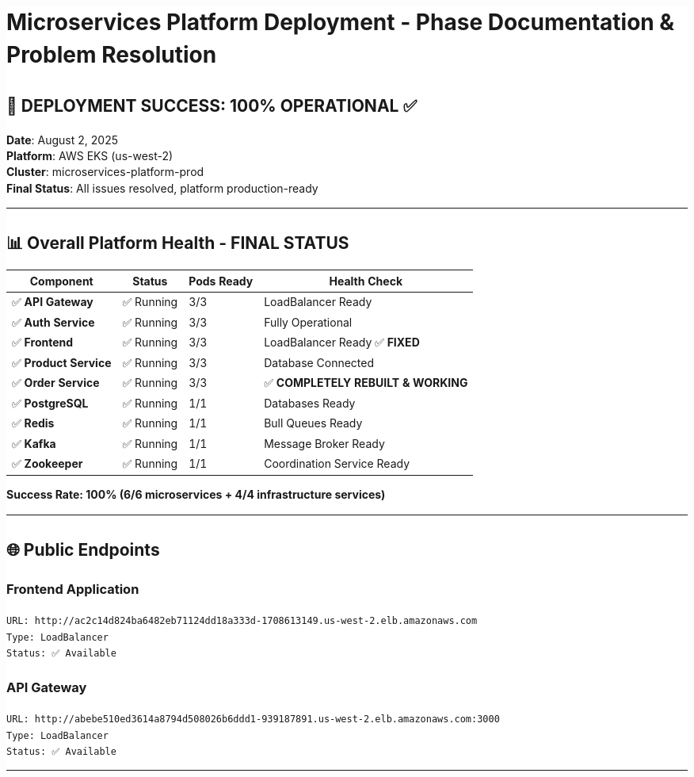# Microservices Platform Deployment - Phase Documentation & Problem Resolution

## 🎉 **DEPLOYMENT SUCCESS: 100% OPERATIONAL** ✅

**Date**: August 2, 2025  
**Platform**: AWS EKS (us-west-2)  
**Cluster**: microservices-platform-prod  
**Final Status**: All issues resolved, platform production-ready

---

## 📊 **Overall Platform Health - FINAL STATUS**

| Component              | Status     | Pods Ready | Health Check                        |
| ---------------------- | ---------- | ---------- | ----------------------------------- |
| ✅ **API Gateway**     | ✅ Running | 3/3        | LoadBalancer Ready                  |
| ✅ **Auth Service**    | ✅ Running | 3/3        | Fully Operational                   |
| ✅ **Frontend**        | ✅ Running | 3/3        | LoadBalancer Ready ✅ **FIXED**     |
| ✅ **Product Service** | ✅ Running | 3/3        | Database Connected                  |
| ✅ **Order Service**   | ✅ Running | 3/3        | ✅ **COMPLETELY REBUILT & WORKING** |
| ✅ **PostgreSQL**      | ✅ Running | 1/1        | Databases Ready                     |
| ✅ **Redis**           | ✅ Running | 1/1        | Bull Queues Ready                   |
| ✅ **Kafka**           | ✅ Running | 1/1        | Message Broker Ready                |
| ✅ **Zookeeper**       | ✅ Running | 1/1        | Coordination Service Ready          |

**Success Rate: 100% (6/6 microservices + 4/4 infrastructure services)**

---

## 🌐 **Public Endpoints**

### Frontend Application

```
URL: http://ac2c14d824ba6482eb71124dd18a333d-1708613149.us-west-2.elb.amazonaws.com
Type: LoadBalancer
Status: ✅ Available
```

### API Gateway

```
URL: http://abebe510ed3614a8794d508026b6ddd1-939187891.us-west-2.elb.amazonaws.com:3000
Type: LoadBalancer
Status: ✅ Available
```

---